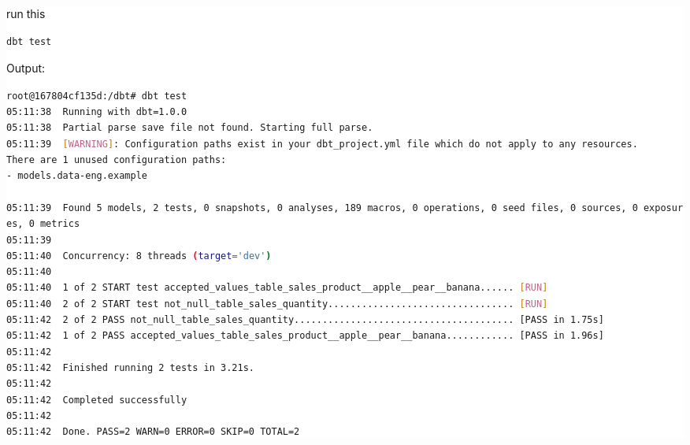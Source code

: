 run this

```bash
dbt test
```

Output:

```bash
root@167804cf135d:/dbt# dbt test
05:11:38  Running with dbt=1.0.0
05:11:38  Partial parse save file not found. Starting full parse.
05:11:39  [WARNING]: Configuration paths exist in your dbt_project.yml file which do not apply to any resources.
There are 1 unused configuration paths:
- models.data-eng.example

05:11:39  Found 5 models, 2 tests, 0 snapshots, 0 analyses, 189 macros, 0 operations, 0 seed files, 0 sources, 0 exposures, 0 metrics
05:11:39
05:11:40  Concurrency: 8 threads (target='dev')
05:11:40
05:11:40  1 of 2 START test accepted_values_table_sales_product__apple__pear__banana...... [RUN]
05:11:40  2 of 2 START test not_null_table_sales_quantity................................. [RUN]
05:11:42  2 of 2 PASS not_null_table_sales_quantity....................................... [PASS in 1.75s]
05:11:42  1 of 2 PASS accepted_values_table_sales_product__apple__pear__banana............ [PASS in 1.96s]
05:11:42
05:11:42  Finished running 2 tests in 3.21s.
05:11:42
05:11:42  Completed successfully
05:11:42
05:11:42  Done. PASS=2 WARN=0 ERROR=0 SKIP=0 TOTAL=2
```
